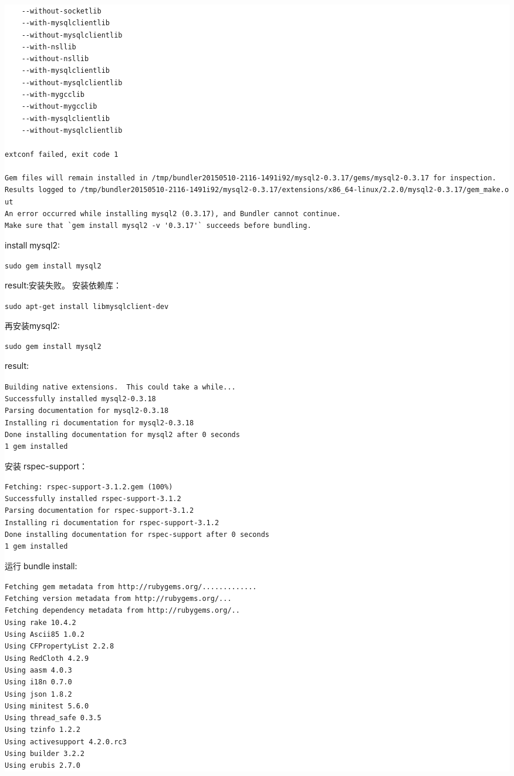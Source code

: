     	--without-socketlib
    	--with-mysqlclientlib
    	--without-mysqlclientlib
    	--with-nsllib
    	--without-nsllib
    	--with-mysqlclientlib
    	--without-mysqlclientlib
    	--with-mygcclib
    	--without-mygcclib
    	--with-mysqlclientlib
    	--without-mysqlclientlib

    extconf failed, exit code 1

    Gem files will remain installed in /tmp/bundler20150510-2116-1491i92/mysql2-0.3.17/gems/mysql2-0.3.17 for inspection.
    Results logged to /tmp/bundler20150510-2116-1491i92/mysql2-0.3.17/extensions/x86_64-linux/2.2.0/mysql2-0.3.17/gem_make.out
    An error occurred while installing mysql2 (0.3.17), and Bundler cannot continue.
    Make sure that `gem install mysql2 -v '0.3.17'` succeeds before bundling.

install mysql2:

    sudo gem install mysql2

result:安装失败。
安装依赖库：

    sudo apt-get install libmysqlclient-dev

再安装mysql2:

    sudo gem install mysql2

result:

    Building native extensions.  This could take a while...
    Successfully installed mysql2-0.3.18
    Parsing documentation for mysql2-0.3.18
    Installing ri documentation for mysql2-0.3.18
    Done installing documentation for mysql2 after 0 seconds
    1 gem installed

安装 rspec-support：

    Fetching: rspec-support-3.1.2.gem (100%)
    Successfully installed rspec-support-3.1.2
    Parsing documentation for rspec-support-3.1.2
    Installing ri documentation for rspec-support-3.1.2
    Done installing documentation for rspec-support after 0 seconds
    1 gem installed

运行 bundle install:

    Fetching gem metadata from http://rubygems.org/.............
    Fetching version metadata from http://rubygems.org/...
    Fetching dependency metadata from http://rubygems.org/..
    Using rake 10.4.2
    Using Ascii85 1.0.2
    Using CFPropertyList 2.2.8
    Using RedCloth 4.2.9
    Using aasm 4.0.3
    Using i18n 0.7.0
    Using json 1.8.2
    Using minitest 5.6.0
    Using thread_safe 0.3.5
    Using tzinfo 1.2.2
    Using activesupport 4.2.0.rc3
    Using builder 3.2.2
    Using erubis 2.7.0